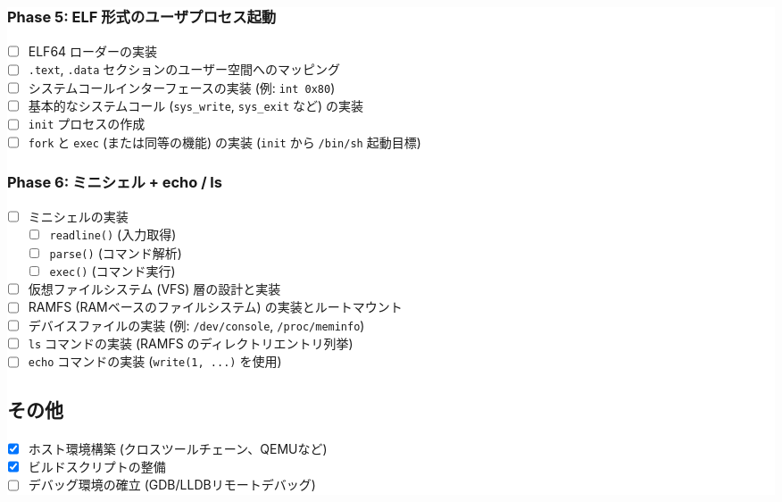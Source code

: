 ### Phase 5: ELF 形式のユーザプロセス起動
- [ ] ELF64 ローダーの実装
- [ ] `.text`, `.data` セクションのユーザー空間へのマッピング
- [ ] システムコールインターフェースの実装 (例: `int 0x80`)
- [ ] 基本的なシステムコール (`sys_write`, `sys_exit` など) の実装
- [ ] `init` プロセスの作成
- [ ] `fork` と `exec` (または同等の機能) の実装 (`init` から `/bin/sh` 起動目標)

### Phase 6: ミニシェル + echo / ls
- [ ] ミニシェルの実装
    - [ ] `readline()` (入力取得)
    - [ ] `parse()` (コマンド解析)
    - [ ] `exec()` (コマンド実行)
- [ ] 仮想ファイルシステム (VFS) 層の設計と実装
- [ ] RAMFS (RAMベースのファイルシステム) の実装とルートマウント
- [ ] デバイスファイルの実装 (例: `/dev/console`, `/proc/meminfo`)
- [ ] `ls` コマンドの実装 (RAMFS のディレクトリエントリ列挙)
- [ ] `echo` コマンドの実装 (`write(1, ...)` を使用)

## その他

- [x] ホスト環境構築 (クロスツールチェーン、QEMUなど)
- [x] ビルドスクリプトの整備
- [ ] デバッグ環境の確立 (GDB/LLDBリモートデバッグ)
